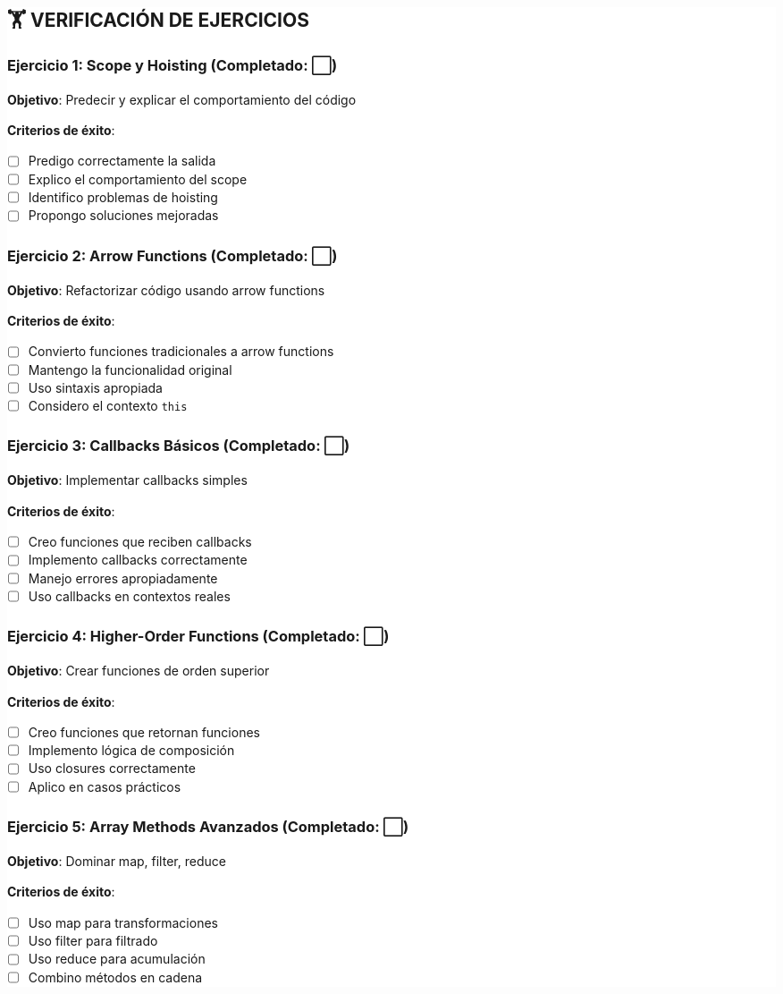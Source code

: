 
## 🏋️ VERIFICACIÓN DE EJERCICIOS

### Ejercicio 1: Scope y Hoisting (Completado: ⬜)

**Objetivo**: Predecir y explicar el comportamiento del código

**Criterios de éxito**:

- [ ] Predigo correctamente la salida
- [ ] Explico el comportamiento del scope
- [ ] Identifico problemas de hoisting
- [ ] Propongo soluciones mejoradas

### Ejercicio 2: Arrow Functions (Completado: ⬜)

**Objetivo**: Refactorizar código usando arrow functions

**Criterios de éxito**:

- [ ] Convierto funciones tradicionales a arrow functions
- [ ] Mantengo la funcionalidad original
- [ ] Uso sintaxis apropiada
- [ ] Considero el contexto `this`

### Ejercicio 3: Callbacks Básicos (Completado: ⬜)

**Objetivo**: Implementar callbacks simples

**Criterios de éxito**:

- [ ] Creo funciones que reciben callbacks
- [ ] Implemento callbacks correctamente
- [ ] Manejo errores apropiadamente
- [ ] Uso callbacks en contextos reales

### Ejercicio 4: Higher-Order Functions (Completado: ⬜)

**Objetivo**: Crear funciones de orden superior

**Criterios de éxito**:

- [ ] Creo funciones que retornan funciones
- [ ] Implemento lógica de composición
- [ ] Uso closures correctamente
- [ ] Aplico en casos prácticos

### Ejercicio 5: Array Methods Avanzados (Completado: ⬜)

**Objetivo**: Dominar map, filter, reduce

**Criterios de éxito**:

- [ ] Uso map para transformaciones
- [ ] Uso filter para filtrado
- [ ] Uso reduce para acumulación
- [ ] Combino métodos en cadena
